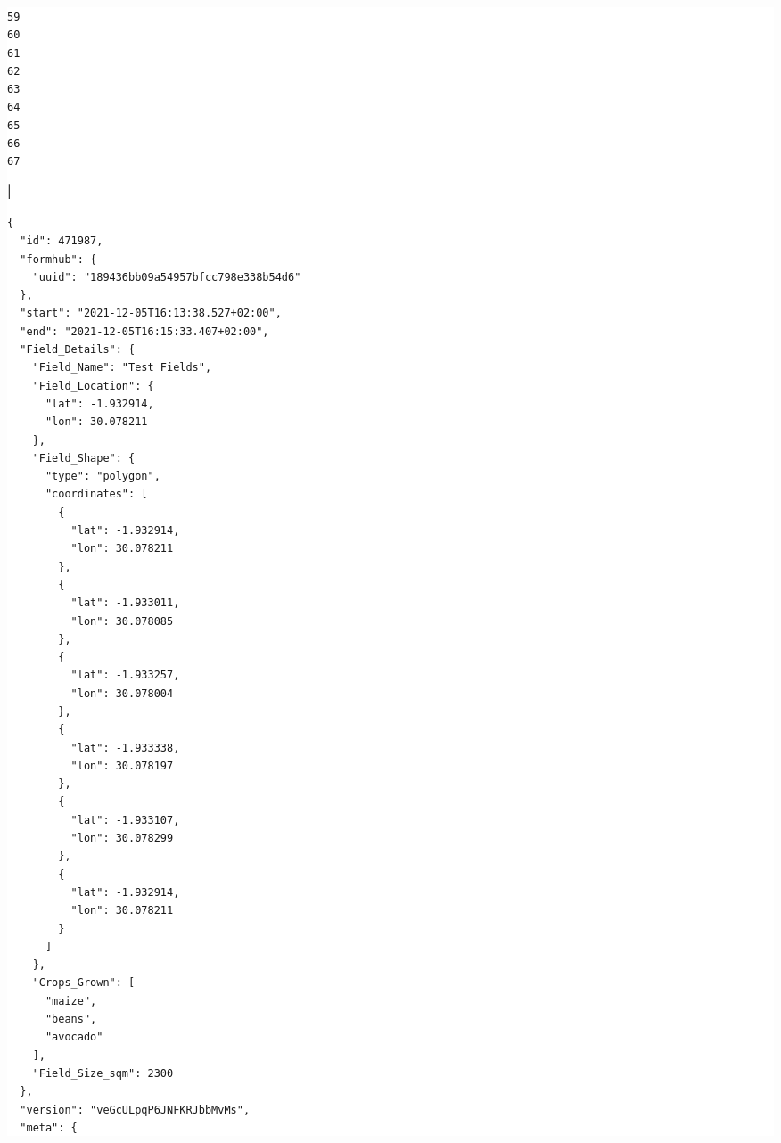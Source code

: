     59
    60
    61
    62
    63
    64
    65
    66
    67

| 
    
    
    {
      "id": 471987,
      "formhub": {
        "uuid": "189436bb09a54957bfcc798e338b54d6"
      },
      "start": "2021-12-05T16:13:38.527+02:00",
      "end": "2021-12-05T16:15:33.407+02:00",
      "Field_Details": {
        "Field_Name": "Test Fields",
        "Field_Location": {
          "lat": -1.932914,
          "lon": 30.078211
        },
        "Field_Shape": {
          "type": "polygon",
          "coordinates": [
            {
              "lat": -1.932914,
              "lon": 30.078211
            },
            {
              "lat": -1.933011,
              "lon": 30.078085
            },
            {
              "lat": -1.933257,
              "lon": 30.078004
            },
            {
              "lat": -1.933338,
              "lon": 30.078197
            },
            {
              "lat": -1.933107,
              "lon": 30.078299
            },
            {
              "lat": -1.932914,
              "lon": 30.078211
            }
          ]
        },
        "Crops_Grown": [
          "maize",
          "beans",
          "avocado"
        ],
        "Field_Size_sqm": 2300
      },
      "version": "veGcULpqP6JNFKRJbbMvMs",
      "meta": {